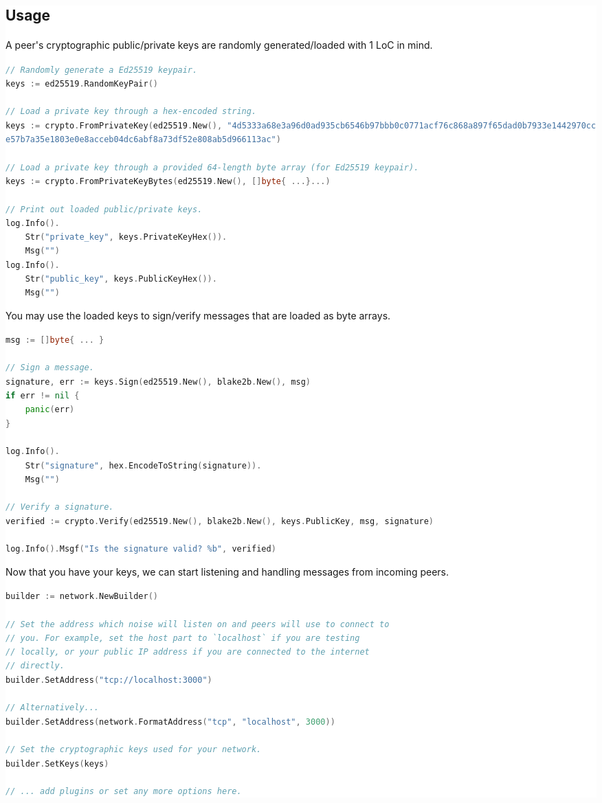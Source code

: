 ## Usage

A peer's cryptographic public/private keys are randomly generated/loaded with
1 LoC in mind.

```go
// Randomly generate a Ed25519 keypair.
keys := ed25519.RandomKeyPair()

// Load a private key through a hex-encoded string.
keys := crypto.FromPrivateKey(ed25519.New(), "4d5333a68e3a96d0ad935cb6546b97bbb0c0771acf76c868a897f65dad0b7933e1442970cce57b7a35e1803e0e8acceb04dc6abf8a73df52e808ab5d966113ac")

// Load a private key through a provided 64-length byte array (for Ed25519 keypair).
keys := crypto.FromPrivateKeyBytes(ed25519.New(), []byte{ ...}...)

// Print out loaded public/private keys.
log.Info().
    Str("private_key", keys.PrivateKeyHex()).
    Msg("")
log.Info().
    Str("public_key", keys.PublicKeyHex()).
    Msg("")
```

You may use the loaded keys to sign/verify messages that are loaded as byte
arrays.

```go
msg := []byte{ ... }

// Sign a message.
signature, err := keys.Sign(ed25519.New(), blake2b.New(), msg)
if err != nil {
    panic(err)
}

log.Info().
    Str("signature", hex.EncodeToString(signature)).
    Msg("")

// Verify a signature.
verified := crypto.Verify(ed25519.New(), blake2b.New(), keys.PublicKey, msg, signature)

log.Info().Msgf("Is the signature valid? %b", verified)
```

Now that you have your keys, we can start listening and handling messages from
incoming peers.

```go
builder := network.NewBuilder()

// Set the address which noise will listen on and peers will use to connect to
// you. For example, set the host part to `localhost` if you are testing
// locally, or your public IP address if you are connected to the internet
// directly.
builder.SetAddress("tcp://localhost:3000")

// Alternatively...
builder.SetAddress(network.FormatAddress("tcp", "localhost", 3000))

// Set the cryptographic keys used for your network.
builder.SetKeys(keys)

// ... add plugins or set any more options here.
```